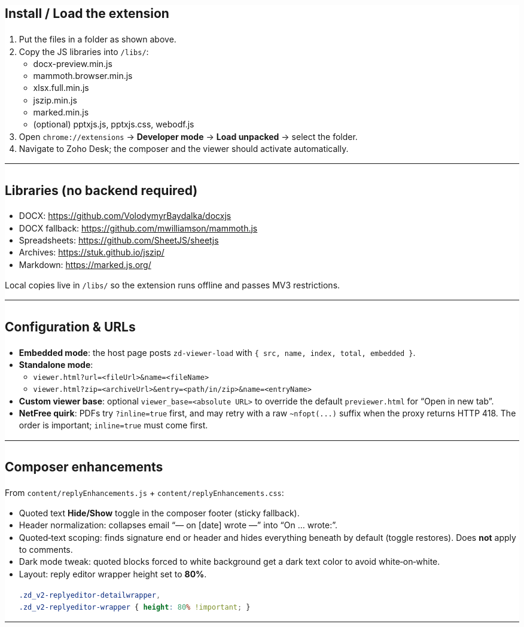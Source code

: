 ## Install / Load the extension

1. Put the files in a folder as shown above.
2. Copy the JS libraries into `/libs/`:
   - docx-preview.min.js
   - mammoth.browser.min.js
   - xlsx.full.min.js
   - jszip.min.js
   - marked.min.js
   - (optional) pptxjs.js, pptxjs.css, webodf.js
3. Open `chrome://extensions` → **Developer mode** → **Load unpacked** → select the folder.
4. Navigate to Zoho Desk; the composer and the viewer should activate automatically.

---
## Libraries (no backend required)

- DOCX: https://github.com/VolodymyrBaydalka/docxjs
- DOCX fallback: https://github.com/mwilliamson/mammoth.js
- Spreadsheets: https://github.com/SheetJS/sheetjs
- Archives: https://stuk.github.io/jszip/
- Markdown: https://marked.js.org/

Local copies live in `/libs/` so the extension runs offline and passes MV3 restrictions.

---
## Configuration & URLs

- **Embedded mode**: the host page posts `zd-viewer-load` with `{ src, name, index, total, embedded }`.
- **Standalone mode**:
  - `viewer.html?url=<fileUrl>&name=<fileName>`
  - `viewer.html?zip=<archiveUrl>&entry=<path/in/zip>&name=<entryName>`
- **Custom viewer base**: optional `viewer_base=<absolute URL>` to override the default `previewer.html` for “Open in new tab”.
- **NetFree quirk**: PDFs try `?inline=true` first, and may retry with a raw `~nfopt(...)` suffix when the proxy returns HTTP 418. The order is important; `inline=true` must come first.

---
## Composer enhancements

From `content/replyEnhancements.js` + `content/replyEnhancements.css`:
- Quoted text **Hide/Show** toggle in the composer footer (sticky fallback).
- Header normalization: collapses email “— on [date] wrote —” into “On … wrote:”.
- Quoted‑text scoping: finds signature end or header and hides everything beneath by default (toggle restores). Does **not** apply to comments.
- Dark mode tweak: quoted blocks forced to white background get a dark text color to avoid white‑on‑white.
- Layout: reply editor wrapper height set to **80%**.
  ```css
  .zd_v2-replyeditor-detailwrapper,
  .zd_v2-replyeditor-wrapper { height: 80% !important; }
  ```

---